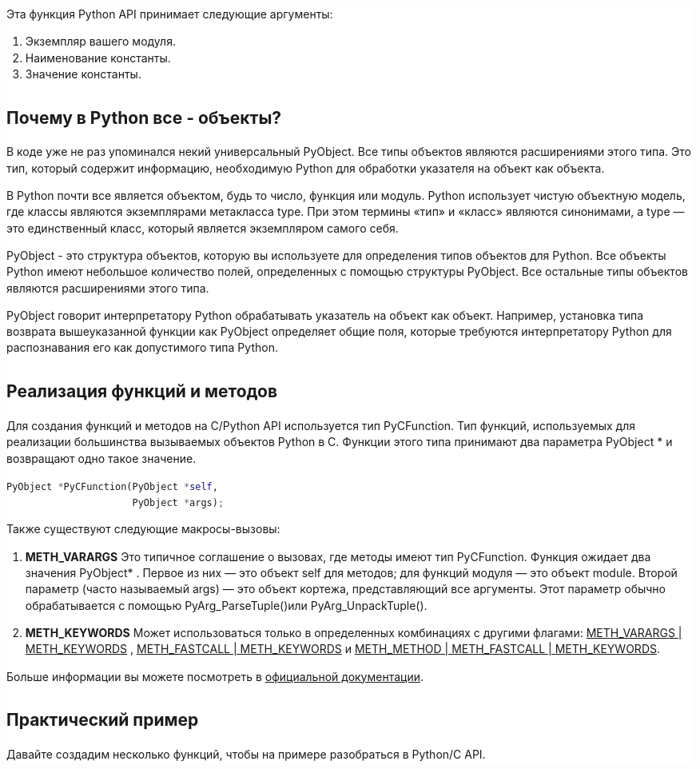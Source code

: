 Эта функция Python API принимает следующие аргументы:

1. Экземпляр вашего модуля.
2. Наименование константы.
3. Значение константы.

## Почему в Python все - объекты?
В коде уже не раз упоминался некий универсальный PyObject. Все типы объектов являются расширениями этого типа. Это тип, который содержит информацию, необходимую Python для обработки указателя на объект как объекта.

В Python почти все является объектом, будь то число, функция или модуль. Python использует чистую объектную модель, где классы являются экземплярами метакласса type. При этом термины «тип» и «класс» являются синонимами, а type — это единственный класс, который является экземпляром самого себя.

PyObject - это структура объектов, которую вы используете для определения типов объектов для Python. Все объекты Python имеют небольшое количество полей, определенных с помощью структуры PyObject. Все остальные типы объектов являются расширениями этого типа.

PyObject говорит интерпретатору Python обрабатывать указатель на объект как объект. Например, установка типа возврата вышеуказанной функции как PyObject определяет общие поля, которые требуются интерпретатору Python для распознавания его как допустимого типа Python.

## Реализация функций и методов 
Для создания функций и методов на C/Python API используется тип PyCFunction. Тип функций, используемых для реализации большинства вызываемых объектов Python в C. Функции этого типа принимают два параметра PyObject * и возвращают одно такое значение.

```python
PyObject *PyCFunction(PyObject *self,
                      PyObject *args);
```

Также существуют следующие макросы-вызовы:

1. **METH_VARARGS** 
Это типичное соглашение о вызовах, где методы имеют тип PyCFunction. Функция ожидает два значения PyObject* . Первое из них — это объект self для методов; для функций модуля — это объект module. Второй параметр (часто называемый args) — это объект кортежа, представляющий все аргументы. Этот параметр обычно обрабатывается с помощью PyArg_ParseTuple()или PyArg_UnpackTuple().

2. **METH_KEYWORDS**
Может использоваться только в определенных комбинациях с другими флагами: [METH_VARARGS | METH_KEYWORDS](https://docs.python.org/3/c-api/structures.html#meth-varargs-meth-keywords) , [METH_FASTCALL | METH_KEYWORDS](https://docs.python.org/3/c-api/structures.html#meth-fastcall-meth-keywords) и [METH_METHOD | METH_FASTCALL | METH_KEYWORDS](https://docs.python.org/3/c-api/structures.html#meth-method-meth-fastcall-meth-keywords).

Больше информации вы можете посмотреть в [официальной документации](https://docs.python.org/3/c-api/structures.html#c.PyCFunctionWithKeywords).

## Практический пример
Давайте создадим несколько функций, чтобы на примере разобраться в Python/C API.
